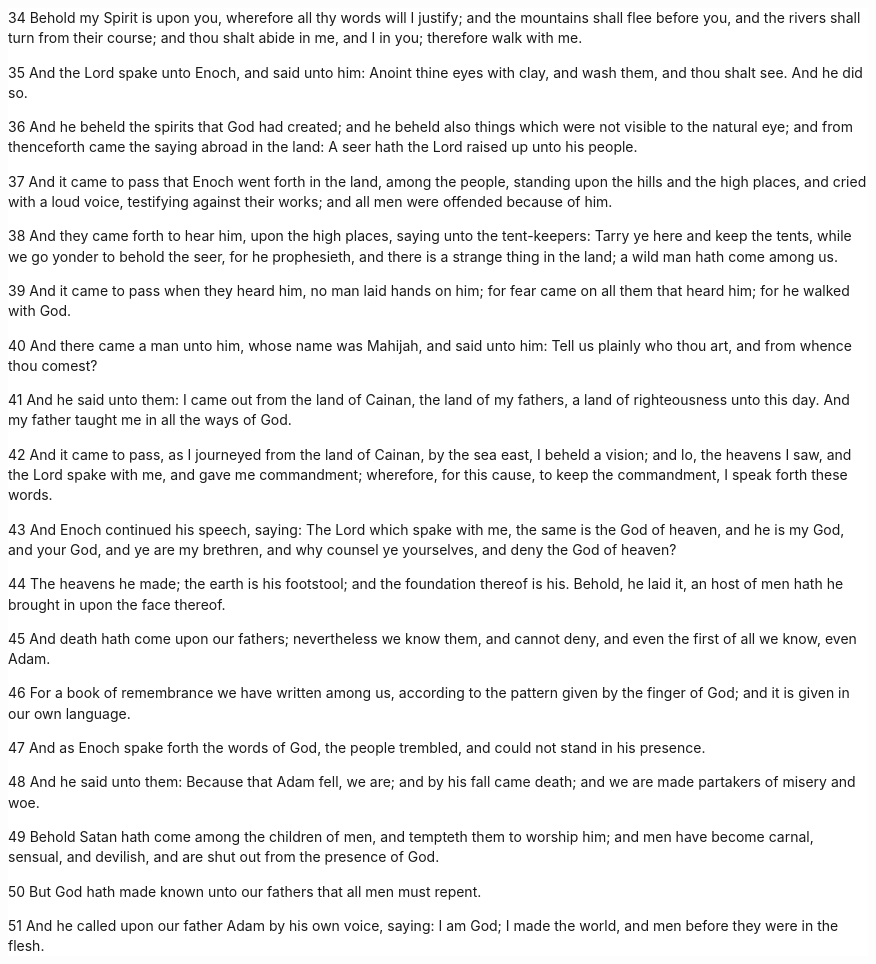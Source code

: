 34 Behold my Spirit is upon you, wherefore all thy words will I justify; and the mountains shall flee before you, and the rivers shall turn from their course; and thou shalt abide in me, and I in you; therefore walk with me.

35 And the Lord spake unto Enoch, and said unto him: Anoint thine eyes with clay, and wash them, and thou shalt see. And he did so.

36 And he beheld the spirits that God had created; and he beheld also things which were not visible to the natural eye; and from thenceforth came the saying abroad in the land: A seer hath the Lord raised up unto his people.

37 And it came to pass that Enoch went forth in the land, among the people, standing upon the hills and the high places, and cried with a loud voice, testifying against their works; and all men were offended because of him.

38 And they came forth to hear him, upon the high places, saying unto the tent-keepers: Tarry ye here and keep the tents, while we go yonder to behold the seer, for he prophesieth, and there is a strange thing in the land; a wild man hath come among us.

39 And it came to pass when they heard him, no man laid hands on him; for fear came on all them that heard him; for he walked with God.

40 And there came a man unto him, whose name was Mahijah, and said unto him: Tell us plainly who thou art, and from whence thou comest?

41 And he said unto them: I came out from the land of Cainan, the land of my fathers, a land of righteousness unto this day. And my father taught me in all the ways of God.

42 And it came to pass, as I journeyed from the land of Cainan, by the sea east, I beheld a vision; and lo, the heavens I saw, and the Lord spake with me, and gave me commandment; wherefore, for this cause, to keep the commandment, I speak forth these words.

43 And Enoch continued his speech, saying: The Lord which spake with me, the same is the God of heaven, and he is my God, and your God, and ye are my brethren, and why counsel ye yourselves, and deny the God of heaven?

44 The heavens he made; the earth is his footstool; and the foundation thereof is his. Behold, he laid it, an host of men hath he brought in upon the face thereof.

45 And death hath come upon our fathers; nevertheless we know them, and cannot deny, and even the first of all we know, even Adam.

46 For a book of remembrance we have written among us, according to the pattern given by the finger of God; and it is given in our own language.

47 And as Enoch spake forth the words of God, the people trembled, and could not stand in his presence.

48 And he said unto them: Because that Adam fell, we are; and by his fall came death; and we are made partakers of misery and woe.

49 Behold Satan hath come among the children of men, and tempteth them to worship him; and men have become carnal, sensual, and devilish, and are shut out from the presence of God.

50 But God hath made known unto our fathers that all men must repent.

51 And he called upon our father Adam by his own voice, saying: I am God; I made the world, and men before they were in the flesh.
